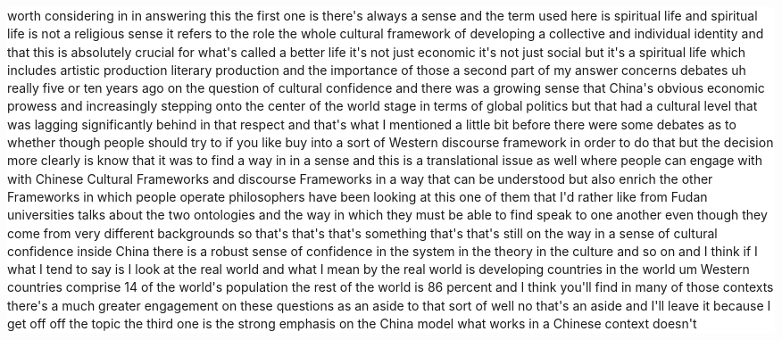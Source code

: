 worth considering in
in answering this the first one is
there's always a sense and the term used
here is spiritual life
and spiritual life is not a religious
sense it refers to the role the whole
cultural framework of developing a
collective and individual identity
and that this is absolutely crucial for
what's called a better life it's not
just economic it's not just social but
it's a spiritual life which includes
artistic production literary production
and the importance of those
a second part of my answer concerns
debates uh really five or ten years ago
on the question of cultural confidence
and there was a growing sense that
China's obvious economic prowess
and increasingly stepping onto the
center of the world stage in terms of
global politics but that had a cultural
level that was lagging significantly
behind in that respect and that's what I
mentioned a little bit before there were
some debates as to whether though people
should try to if you like buy into a
sort of Western
discourse framework in order to do that
but the decision more clearly is know
that it was to find a way in in a sense
and this is a translational issue as
well where people can engage with with
Chinese Cultural Frameworks and
discourse Frameworks in a way that can
be understood but also enrich the other
Frameworks in which people operate
philosophers have been looking at this
one of them that I'd rather like from
Fudan universities
talks about the two ontologies and the
way in which they must be able to find
speak to one another even though they
come from very different backgrounds
so that's that's that's something that's
that's still on the way in a sense of
cultural confidence inside China there
is a robust sense of confidence in the
system in the theory in the culture and
so on and I think if I what I tend to
say is I look at the real world and what
I mean by the real world is developing
countries in the world
um Western countries comprise 14 of the
world's population
the rest of the world is 86 percent
and I think you'll find in many of those
contexts there's a much greater
engagement on these questions as an
aside to that sort of well no that's an
aside and I'll leave it because I get
off off the topic the third one is the
strong emphasis on the China model
what works in a Chinese context doesn't